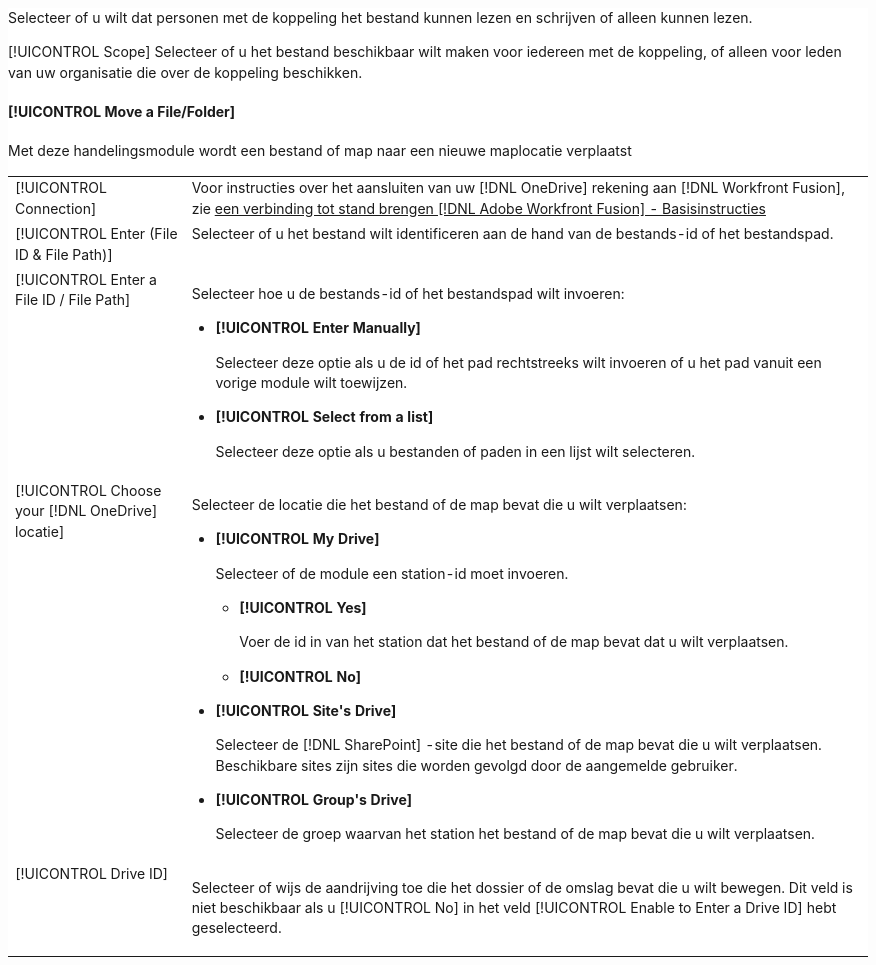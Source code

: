    <td> <p>Selecteer of u wilt dat personen met de koppeling het bestand kunnen lezen en schrijven of alleen kunnen lezen.</p> </td> 
  </tr> 
  <tr> 
   <td role="rowheader">[!UICONTROL Scope]</td> 
   <td>Selecteer of u het bestand beschikbaar wilt maken voor iedereen met de koppeling, of alleen voor leden van uw organisatie die over de koppeling beschikken.</td> 
  </tr> 
 </tbody> 
</table>

#### [!UICONTROL Move a File/Folder]

Met deze handelingsmodule wordt een bestand of map naar een nieuwe maplocatie verplaatst

<table style="table-layout:auto"> 
 <col> 
 <col> 
 <tbody> 
  <tr> 
   <td role="rowheader">[!UICONTROL Connection]</td> 
   <td>Voor instructies over het aansluiten van uw [!DNL OneDrive] rekening aan [!DNL Workfront Fusion], zie <a href="../../workfront-fusion/connections/connect-to-fusion-general.md" class="MCXref xref" data-mc-variable-override=""> een verbinding tot stand brengen [!DNL Adobe Workfront Fusion] - Basisinstructies </a></td> 
  </tr> 
  <tr> 
   <td role="rowheader">[!UICONTROL Enter (File ID & File Path)]</td> 
   <td>Selecteer of u het bestand wilt identificeren aan de hand van de bestands-id of het bestandspad.</td> 
  </tr> 
  <tr> 
   <td role="rowheader">[!UICONTROL Enter a File ID / File Path]</td> 
   <td> <p>Selecteer hoe u de bestands-id of het bestandspad wilt invoeren:</p> 
    <ul> 
     <li> <p><b>[!UICONTROL Enter Manually]</b> </p> <p>Selecteer deze optie als u de id of het pad rechtstreeks wilt invoeren of u het pad vanuit een vorige module wilt toewijzen.</p> </li> 
     <li> <p><b>[!UICONTROL Select from a list]</b> </p> <p>Selecteer deze optie als u bestanden of paden in een lijst wilt selecteren. </p> </li> 
    </ul> </td> 
  </tr> 
  <tr> 
   <td role="rowheader">[!UICONTROL Choose your [!DNL OneDrive] locatie]</td> 
   <td> <p>Selecteer de locatie die het bestand of de map bevat die u wilt verplaatsen:</p> 
    <ul> 
     <li> <p><b>[!UICONTROL My Drive]</b> </p> <p>Selecteer of de module een station-id moet invoeren.</p> 
      <ul> 
       <li> <p><b>[!UICONTROL Yes]</b> </p> <p>Voer de id in van het station dat het bestand of de map bevat dat u wilt verplaatsen.</p> </li> 
       <li> <p><b>[!UICONTROL No]</b> </p> </li> 
      </ul> </li> 
     <li> <p><b>[!UICONTROL Site's Drive]</b> </p> <p>Selecteer de [!DNL SharePoint] -site die het bestand of de map bevat die u wilt verplaatsen. Beschikbare sites zijn sites die worden gevolgd door de aangemelde gebruiker.</p> </li> 
     <li> <p><b>[!UICONTROL Group's Drive]</b> </p> <p>Selecteer de groep waarvan het station het bestand of de map bevat die u wilt verplaatsen.</p> </li> 
    </ul> </td> 
  </tr> 
  <tr> 
   <td role="rowheader">[!UICONTROL Drive ID]</td> 
   <td> <p>Selecteer of wijs de aandrijving toe die het dossier of de omslag bevat die u wilt bewegen. Dit veld is niet beschikbaar als u [!UICONTROL No] in het veld [!UICONTROL Enable to Enter a Drive ID] hebt geselecteerd.</p> </td> 